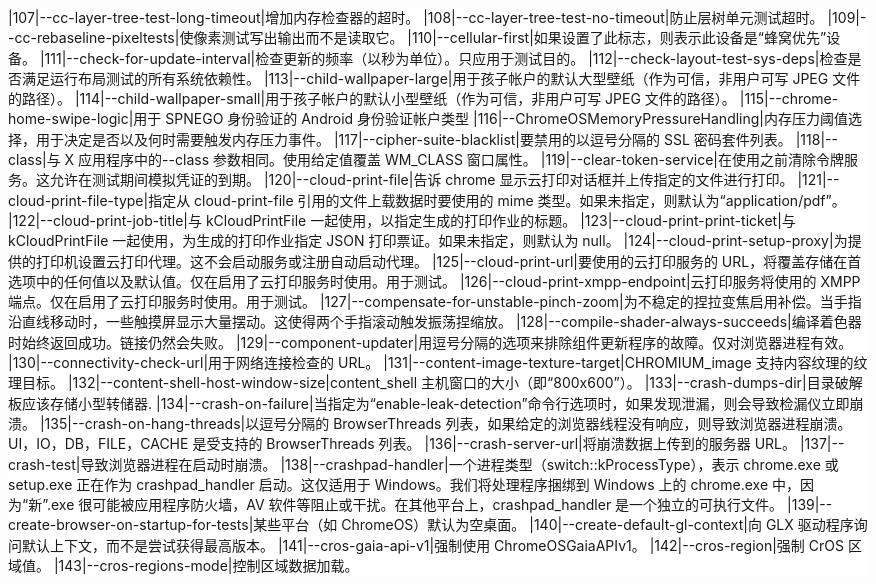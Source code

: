 |107|--cc-layer-tree-test-long-timeout|增加内存检查器的超时。
|108|--cc-layer-tree-test-no-timeout|防止层树单元测试超时。
|109|--cc-rebaseline-pixeltests|使像素测试写出输出而不是读取它。
|110|--cellular-first|如果设置了此标志，则表示此设备是“蜂窝优先”设备。
|111|--check-for-update-interval|检查更新的频率（以秒为单位）。只应用于测试目的。
|112|--check-layout-test-sys-deps|检查是否满足运行布局测试的所有系统依赖性。
|113|--child-wallpaper-large|用于孩子帐户的默认大型壁纸（作为可信，非用户可写 JPEG 文件的路径）。
|114|--child-wallpaper-small|用于孩子帐户的默认小型壁纸（作为可信，非用户可写 JPEG 文件的路径）。
|115|--chrome-home-swipe-logic|用于 SPNEGO 身份验证的 Android 身份验证帐户类型
|116|--ChromeOSMemoryPressureHandling|内存压力阈值选择，用于决定是否以及何时需要触发内存压力事件。
|117|--cipher-suite-blacklist|要禁用的以逗号分隔的 SSL 密码套件列表。
|118|--class|与 X 应用程序中的--class 参数相同。使用给定值覆盖 WM_CLASS 窗口属性。
|119|--clear-token-service|在使用之前清除令牌服务。这允许在测试期间模拟凭证的到期。
|120|--cloud-print-file|告诉 chrome 显示云打印对话框并上传指定的文件进行打印。
|121|--cloud-print-file-type|指定从 cloud-print-file 引用的文件上载数据时要使用的 mime 类型。如果未指定，则默认为“application/pdf”。
|122|--cloud-print-job-title|与 kCloudPrintFile 一起使用，以指定生成的打印作业的标题。
|123|--cloud-print-print-ticket|与 kCloudPrintFile 一起使用，为生成的打印作业指定 JSON 打印票证。如果未指定，则默认为 null。
|124|--cloud-print-setup-proxy|为提供的打印机设置云打印代理。这不会启动服务或注册自动启动代理。
|125|--cloud-print-url|要使用的云打印服务的 URL，将覆盖存储在首选项中的任何值以及默认值。仅在启用了云打印服务时使用。用于测试。
|126|--cloud-print-xmpp-endpoint|云打印服务将使用的 XMPP 端点。仅在启用了云打印服务时使用。用于测试。
|127|--compensate-for-unstable-pinch-zoom|为不稳定的捏拉变焦启用补偿。当手指沿直线移动时，一些触摸屏显示大量摆动。这使得两个手指滚动触发振荡捏缩放。
|128|--compile-shader-always-succeeds|编译着色器时始终返回成功。链接仍然会失败。
|129|--component-updater|用逗号分隔的选项来排除组件更新程序的故障。仅对浏览器进程有效。
|130|--connectivity-check-url|用于网络连接检查的 URL。
|131|--content-image-texture-target|CHROMIUM_image 支持内容纹理的纹理目标。
|132|--content-shell-host-window-size|content_shell 主机窗口的大小（即“800x600”）。
|133|--crash-dumps-dir|目录破解板应该存储小型转储器.
|134|--crash-on-failure|当指定为“enable-leak-detection”命令行选项时，如果发现泄漏，则会导致检漏仪立即崩溃。
|135|--crash-on-hang-threads|以逗号分隔的 BrowserThreads 列表，如果给定的浏览器线程没有响应，则导致浏览器进程崩溃。UI，IO，DB，FILE，CACHE 是受支持的 BrowserThreads 列表。
|136|--crash-server-url|将崩溃数据上传到的服务器 URL。
|137|--crash-test|导致浏览器进程在启动时崩溃。
|138|--crashpad-handler|一个进程类型（switch::kProcessType），表示 chrome.exe 或 setup.exe 正在作为 crashpad_handler 启动。这仅适用于 Windows。我们将处理程序捆绑到 Windows 上的 chrome.exe 中，因为“新”.exe 很可能被应用程序防火墙，AV 软件等阻止或干扰。在其他平台上，crashpad_handler 是一个独立的可执行文件。
|139|--create-browser-on-startup-for-tests|某些平台（如 ChromeOS）默认为空桌面。
|140|--create-default-gl-context|向 GLX 驱动程序询问默认上下文，而不是尝试获得最高版本。
|141|--cros-gaia-api-v1|强制使用 ChromeOSGaiaAPIv1。
|142|--cros-region|强制 CrOS 区域值。
|143|--cros-regions-mode|控制区域数据加载。
